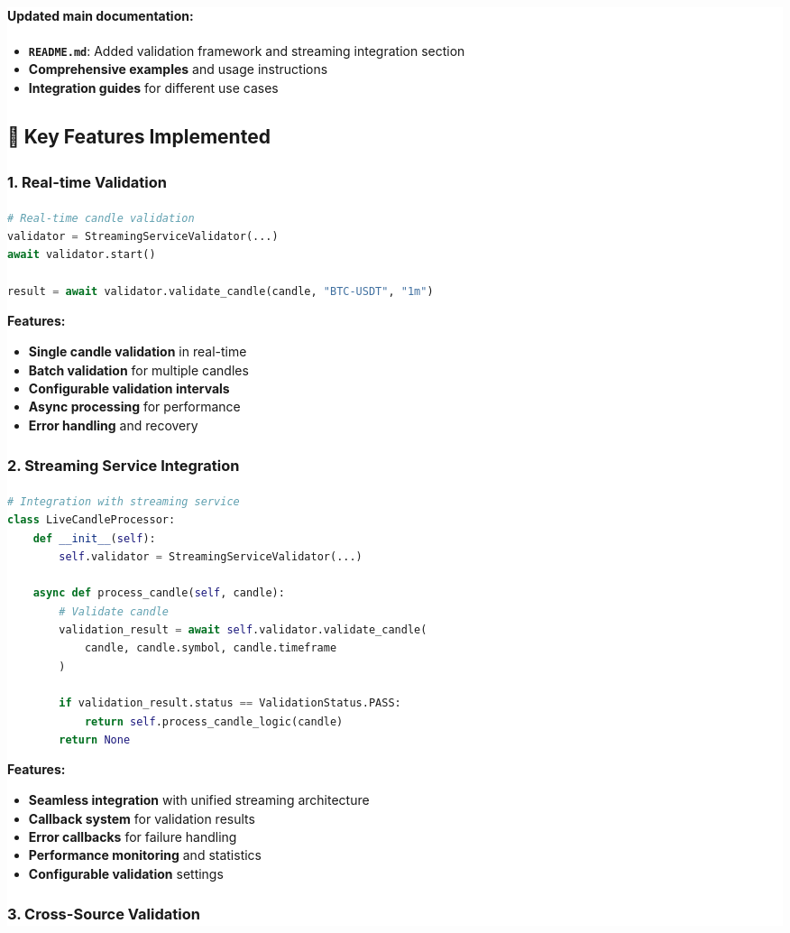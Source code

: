 #### **Updated main documentation:**
- **`README.md`**: Added validation framework and streaming integration section
- **Comprehensive examples** and usage instructions
- **Integration guides** for different use cases

## 🔧 Key Features Implemented

### 1. Real-time Validation

```python
# Real-time candle validation
validator = StreamingServiceValidator(...)
await validator.start()

result = await validator.validate_candle(candle, "BTC-USDT", "1m")
```

**Features:**
- **Single candle validation** in real-time
- **Batch validation** for multiple candles
- **Configurable validation intervals**
- **Async processing** for performance
- **Error handling** and recovery

### 2. Streaming Service Integration

```python
# Integration with streaming service
class LiveCandleProcessor:
    def __init__(self):
        self.validator = StreamingServiceValidator(...)
    
    async def process_candle(self, candle):
        # Validate candle
        validation_result = await self.validator.validate_candle(
            candle, candle.symbol, candle.timeframe
        )
        
        if validation_result.status == ValidationStatus.PASS:
            return self.process_candle_logic(candle)
        return None
```

**Features:**
- **Seamless integration** with unified streaming architecture
- **Callback system** for validation results
- **Error callbacks** for failure handling
- **Performance monitoring** and statistics
- **Configurable validation** settings

### 3. Cross-Source Validation
